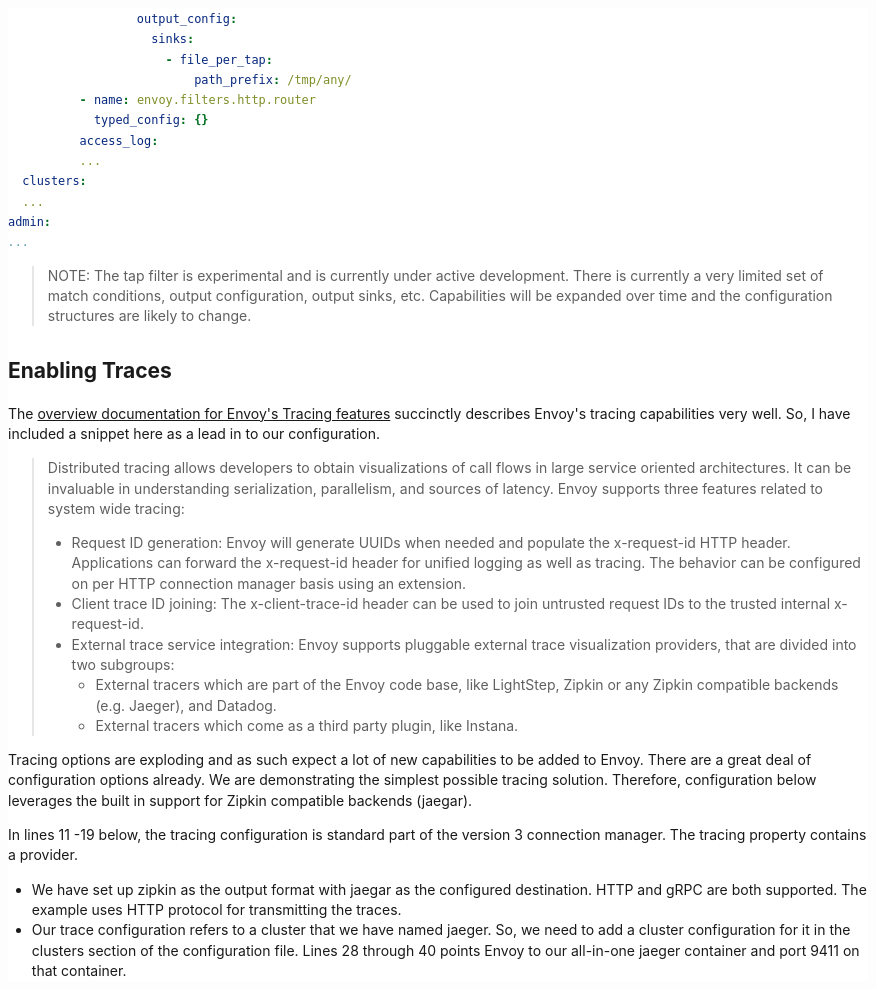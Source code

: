 ``` yaml {linenos=inline,hl_lines=["12-22"],linenostart=1}
                  output_config:
                    sinks:
                      - file_per_tap:
                          path_prefix: /tmp/any/
          - name: envoy.filters.http.router
            typed_config: {}
          access_log:
          ...
  clusters:
  ...
admin:
...
```

</strong>

> NOTE: The tap filter is experimental and is currently under active development. There is currently a very limited set of match conditions, output configuration, output sinks, etc. Capabilities will be expanded over time and the configuration structures are likely to change.

## Enabling Traces

The <span style="color:blue">[overview documentation for Envoy's Tracing features](https://www.envoyproxy.io/docs/envoy/latest/intro/arch_overview/observability/tracing#arch-overview-tracing)</span> succinctly describes Envoy's tracing capabilities very well. So, I have included a snippet here as a lead in to our configuration.

> Distributed tracing allows developers to obtain visualizations of call flows in large service oriented architectures. It can be invaluable in understanding serialization, parallelism, and sources of latency. Envoy supports three features related to system wide tracing:
> * Request ID generation: Envoy will generate UUIDs when needed and populate the x-request-id HTTP header. Applications can forward the x-request-id header for unified logging as well as tracing. The behavior can be configured on per HTTP connection manager basis using an extension.
> * Client trace ID joining: The x-client-trace-id header can be used to join untrusted request IDs to the trusted internal x-request-id.
> * External trace service integration: Envoy supports pluggable external trace visualization providers, that are divided into two subgroups:
>   * External tracers which are part of the Envoy code base, like LightStep, Zipkin or any Zipkin compatible backends (e.g. Jaeger), and Datadog.
>   * External tracers which come as a third party plugin, like Instana.

Tracing options are exploding and as such expect a lot of new capabilities to be added to Envoy. There are a great deal of configuration options already. We are demonstrating the simplest possible tracing solution. Therefore, configuration below leverages the built in support for Zipkin compatible backends (jaegar). 

In lines 11 -19 below, the tracing configuration is standard part of the version 3 connection manager. The tracing property contains a provider. 
* We have set up zipkin as the output format with jaegar as the configured destination. HTTP and gRPC are both supported. The example uses HTTP protocol for transmitting the traces. 
* Our trace configuration refers to a cluster that we have named jaeger. So, we need to add a cluster configuration for it in the clusters section of the configuration file. Lines 28 through 40 points Envoy to our all-in-one jaeger container and port 9411 on that container. 
